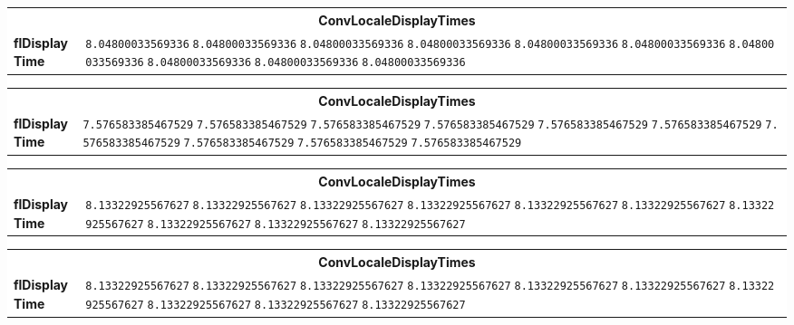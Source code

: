 
<table><tr><th colspan="100%">ConvLocaleDisplayTimes</th></tr><tr><td><b>flDisplayTime</b></td><td><code>8.04800033569336</code>
<code>8.04800033569336</code>
<code>8.04800033569336</code>
<code>8.04800033569336</code>
<code>8.04800033569336</code>
<code>8.04800033569336</code>
<code>8.04800033569336</code>
<code>8.04800033569336</code>
<code>8.04800033569336</code>
<code>8.04800033569336</code>
</td></tr></table>


<table><tr><th colspan="100%">ConvLocaleDisplayTimes</th></tr><tr><td><b>flDisplayTime</b></td><td><code>7.576583385467529</code>
<code>7.576583385467529</code>
<code>7.576583385467529</code>
<code>7.576583385467529</code>
<code>7.576583385467529</code>
<code>7.576583385467529</code>
<code>7.576583385467529</code>
<code>7.576583385467529</code>
<code>7.576583385467529</code>
<code>7.576583385467529</code>
</td></tr></table>


<table><tr><th colspan="100%">ConvLocaleDisplayTimes</th></tr><tr><td><b>flDisplayTime</b></td><td><code>8.13322925567627</code>
<code>8.13322925567627</code>
<code>8.13322925567627</code>
<code>8.13322925567627</code>
<code>8.13322925567627</code>
<code>8.13322925567627</code>
<code>8.13322925567627</code>
<code>8.13322925567627</code>
<code>8.13322925567627</code>
<code>8.13322925567627</code>
</td></tr></table>


<table><tr><th colspan="100%">ConvLocaleDisplayTimes</th></tr><tr><td><b>flDisplayTime</b></td><td><code>8.13322925567627</code>
<code>8.13322925567627</code>
<code>8.13322925567627</code>
<code>8.13322925567627</code>
<code>8.13322925567627</code>
<code>8.13322925567627</code>
<code>8.13322925567627</code>
<code>8.13322925567627</code>
<code>8.13322925567627</code>
<code>8.13322925567627</code>
</td></tr></table>

